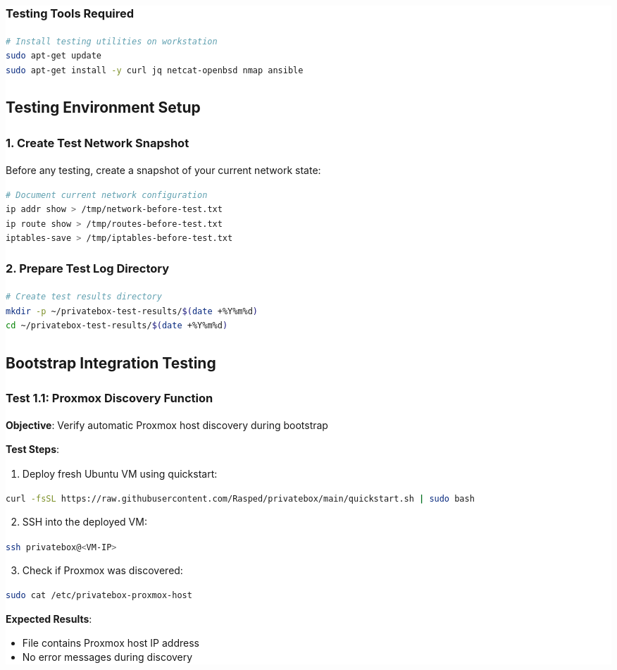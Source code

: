 ### Testing Tools Required

```bash
# Install testing utilities on workstation
sudo apt-get update
sudo apt-get install -y curl jq netcat-openbsd nmap ansible
```

## Testing Environment Setup

### 1. Create Test Network Snapshot

Before any testing, create a snapshot of your current network state:

```bash
# Document current network configuration
ip addr show > /tmp/network-before-test.txt
ip route show > /tmp/routes-before-test.txt
iptables-save > /tmp/iptables-before-test.txt
```

### 2. Prepare Test Log Directory

```bash
# Create test results directory
mkdir -p ~/privatebox-test-results/$(date +%Y%m%d)
cd ~/privatebox-test-results/$(date +%Y%m%d)
```

## Bootstrap Integration Testing

### Test 1.1: Proxmox Discovery Function

**Objective**: Verify automatic Proxmox host discovery during bootstrap

**Test Steps**:

1. Deploy fresh Ubuntu VM using quickstart:
```bash
curl -fsSL https://raw.githubusercontent.com/Rasped/privatebox/main/quickstart.sh | sudo bash
```

2. SSH into the deployed VM:
```bash
ssh privatebox@<VM-IP>
```

3. Check if Proxmox was discovered:
```bash
sudo cat /etc/privatebox-proxmox-host
```

**Expected Results**:
- File contains Proxmox host IP address
- No error messages during discovery
